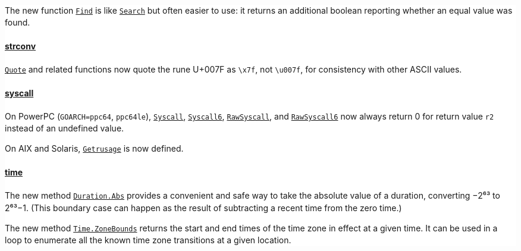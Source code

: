 

The new function
[`Find`](/pkg/sort/#Find)
is like
[`Search`](/pkg/sort/#Search)
but often easier to use: it returns an additional boolean reporting whether an equal value was found.



#### [strconv](/pkg/strconv/)


[`Quote`](/pkg/strconv/#Quote)
and related functions now quote the rune U+007F as `\x7f`,
not `\u007f`,
for consistency with other ASCII values.



#### [syscall](/pkg/syscall/)



On PowerPC (`GOARCH=ppc64`, `ppc64le`),
[`Syscall`](/pkg/syscall/#Syscall),
[`Syscall6`](/pkg/syscall/#Syscall6),
[`RawSyscall`](/pkg/syscall/#RawSyscall), and
[`RawSyscall6`](/pkg/syscall/#RawSyscall6)
now always return 0 for return value `r2` instead of an
undefined value.


On AIX and Solaris, [`Getrusage`](/pkg/syscall/#Getrusage) is now defined.



#### [time](/pkg/time/)



The new method
[`Duration.Abs`](/pkg/time/#Duration.Abs)
provides a convenient and safe way to take the absolute value of a duration,
converting −2⁶³ to 2⁶³−1.
(This boundary case can happen as the result of subtracting a recent time from the zero time.)



The new method
[`Time.ZoneBounds`](/pkg/time/#Time.ZoneBounds)
returns the start and end times of the time zone in effect at a given time.
It can be used in a loop to enumerate all the known time zone transitions at a given location.























